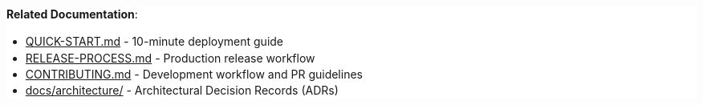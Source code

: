 **Related Documentation**:
- [QUICK-START.md](QUICK-START.md) - 10-minute deployment guide
- [RELEASE-PROCESS.md](RELEASE-PROCESS.md) - Production release workflow
- [CONTRIBUTING.md](CONTRIBUTING.md) - Development workflow and PR guidelines
- [docs/architecture/](docs/architecture/) - Architectural Decision Records (ADRs)
